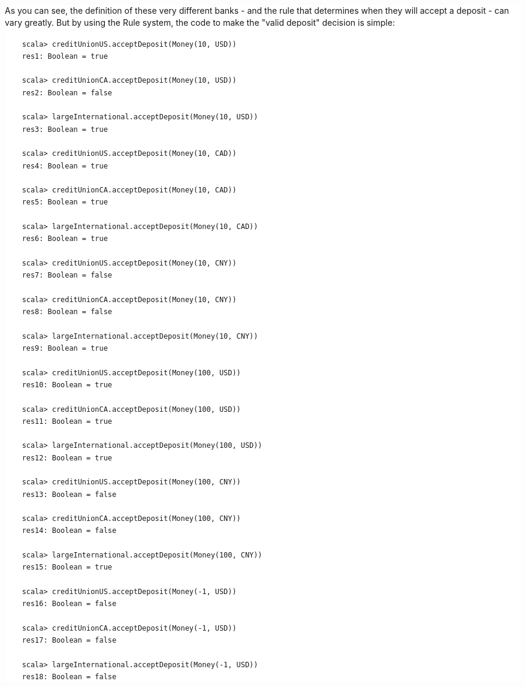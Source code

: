 As you can see, the definition of these very different banks - and the rule that determines when they will accept a
deposit - can vary greatly. But by using the Rule system, the code to make the "valid deposit" decision is simple:

```
    scala> creditUnionUS.acceptDeposit(Money(10, USD))
    res1: Boolean = true

    scala> creditUnionCA.acceptDeposit(Money(10, USD))
    res2: Boolean = false

    scala> largeInternational.acceptDeposit(Money(10, USD))
    res3: Boolean = true

    scala> creditUnionUS.acceptDeposit(Money(10, CAD))
    res4: Boolean = true

    scala> creditUnionCA.acceptDeposit(Money(10, CAD))
    res5: Boolean = true

    scala> largeInternational.acceptDeposit(Money(10, CAD))
    res6: Boolean = true

    scala> creditUnionUS.acceptDeposit(Money(10, CNY))
    res7: Boolean = false

    scala> creditUnionCA.acceptDeposit(Money(10, CNY))
    res8: Boolean = false

    scala> largeInternational.acceptDeposit(Money(10, CNY))
    res9: Boolean = true

    scala> creditUnionUS.acceptDeposit(Money(100, USD))
    res10: Boolean = true

    scala> creditUnionCA.acceptDeposit(Money(100, USD))
    res11: Boolean = true

    scala> largeInternational.acceptDeposit(Money(100, USD))
    res12: Boolean = true

    scala> creditUnionUS.acceptDeposit(Money(100, CNY))
    res13: Boolean = false

    scala> creditUnionCA.acceptDeposit(Money(100, CNY))
    res14: Boolean = false

    scala> largeInternational.acceptDeposit(Money(100, CNY))
    res15: Boolean = true

    scala> creditUnionUS.acceptDeposit(Money(-1, USD))
    res16: Boolean = false

    scala> creditUnionCA.acceptDeposit(Money(-1, USD))
    res17: Boolean = false

    scala> largeInternational.acceptDeposit(Money(-1, USD))
    res18: Boolean = false
```
